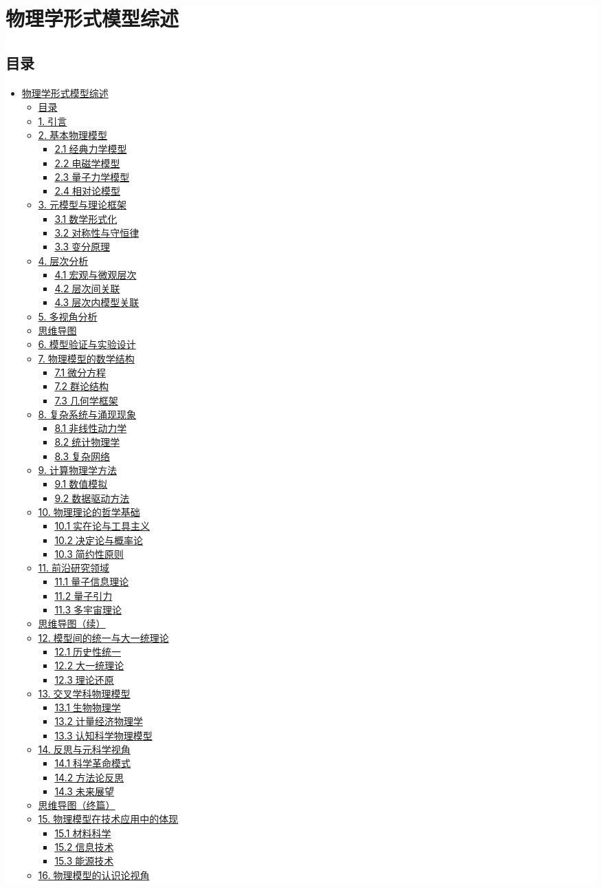 
# 物理学形式模型综述

## 目录

- [物理学形式模型综述](#物理学形式模型综述)
  - [目录](#目录)
  - [1. 引言](#1-引言)
  - [2. 基本物理模型](#2-基本物理模型)
    - [2.1 经典力学模型](#21-经典力学模型)
    - [2.2 电磁学模型](#22-电磁学模型)
    - [2.3 量子力学模型](#23-量子力学模型)
    - [2.4 相对论模型](#24-相对论模型)
  - [3. 元模型与理论框架](#3-元模型与理论框架)
    - [3.1 数学形式化](#31-数学形式化)
    - [3.2 对称性与守恒律](#32-对称性与守恒律)
    - [3.3 变分原理](#33-变分原理)
  - [4. 层次分析](#4-层次分析)
    - [4.1 宏观与微观层次](#41-宏观与微观层次)
    - [4.2 层次间关联](#42-层次间关联)
    - [4.3 层次内模型关联](#43-层次内模型关联)
  - [5. 多视角分析](#5-多视角分析)
  - [思维导图](#思维导图)
  - [6. 模型验证与实验设计](#6-模型验证与实验设计)
  - [7. 物理模型的数学结构](#7-物理模型的数学结构)
    - [7.1 微分方程](#71-微分方程)
    - [7.2 群论结构](#72-群论结构)
    - [7.3 几何学框架](#73-几何学框架)
  - [8. 复杂系统与涌现现象](#8-复杂系统与涌现现象)
    - [8.1 非线性动力学](#81-非线性动力学)
    - [8.2 统计物理学](#82-统计物理学)
    - [8.3 复杂网络](#83-复杂网络)
  - [9. 计算物理学方法](#9-计算物理学方法)
    - [9.1 数值模拟](#91-数值模拟)
    - [9.2 数据驱动方法](#92-数据驱动方法)
  - [10. 物理理论的哲学基础](#10-物理理论的哲学基础)
    - [10.1 实在论与工具主义](#101-实在论与工具主义)
    - [10.2 决定论与概率论](#102-决定论与概率论)
    - [10.3 简约性原则](#103-简约性原则)
  - [11. 前沿研究领域](#11-前沿研究领域)
    - [11.1 量子信息理论](#111-量子信息理论)
    - [11.2 量子引力](#112-量子引力)
    - [11.3 多宇宙理论](#113-多宇宙理论)
  - [思维导图（续）](#思维导图续)
  - [12. 模型间的统一与大一统理论](#12-模型间的统一与大一统理论)
    - [12.1 历史性统一](#121-历史性统一)
    - [12.2 大一统理论](#122-大一统理论)
    - [12.3 理论还原](#123-理论还原)
  - [13. 交叉学科物理模型](#13-交叉学科物理模型)
    - [13.1 生物物理学](#131-生物物理学)
    - [13.2 计量经济物理学](#132-计量经济物理学)
    - [13.3 认知科学物理模型](#133-认知科学物理模型)
  - [14. 反思与元科学视角](#14-反思与元科学视角)
    - [14.1 科学革命模式](#141-科学革命模式)
    - [14.2 方法论反思](#142-方法论反思)
    - [14.3 未来展望](#143-未来展望)
  - [思维导图（终篇）](#思维导图终篇)
  - [15. 物理模型在技术应用中的体现](#15-物理模型在技术应用中的体现)
    - [15.1 材料科学](#151-材料科学)
    - [15.2 信息技术](#152-信息技术)
    - [15.3 能源技术](#153-能源技术)
  - [16. 物理模型的认识论视角](#16-物理模型的认识论视角)